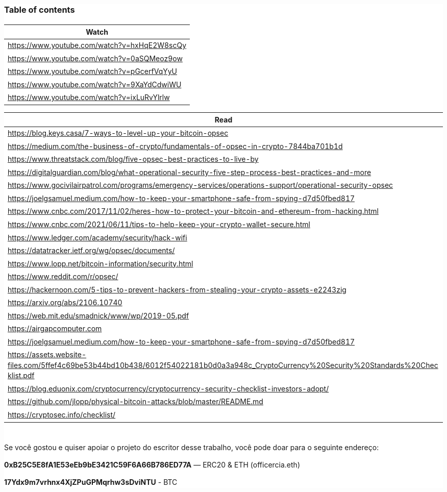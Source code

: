 ### Table of contents

| Watch                                        |
|----------------------------------------------|
| https://www.youtube.com/watch?v=hxHqE2W8scQy |
| https://www.youtube.com/watch?v=0aSQMeoz9ow  |
| https://www.youtube.com/watch?v=pGcerfVqYyU  |
| https://www.youtube.com/watch?v=9XaYdCdwiWU  |
| https://www.youtube.com/watch?v=ixLuRvYlrlw  |

| Read                                                                                                                                     |
|------------------------------------------------------------------------------------------------------------------------------------------|
| https://blog.keys.casa/7-ways-to-level-up-your-bitcoin-opsec                                                                             |
| https://medium.com/the-business-of-crypto/fundamentals-of-opsec-in-crypto-7844ba701b1d                                                   |
| https://www.threatstack.com/blog/five-opsec-best-practices-to-live-by                                                                    |
| https://digitalguardian.com/blog/what-operational-security-five-step-process-best-practices-and-more                                     |
| https://www.gocivilairpatrol.com/programs/emergency-services/operations-support/operational-security-opsec                               |
| https://joelgsamuel.medium.com/how-to-keep-your-smartphone-safe-from-spying-d7d50fbed817                                                 |
| https://www.cnbc.com/2017/11/02/heres-how-to-protect-your-bitcoin-and-ethereum-from-hacking.html                                         |
| https://www.cnbc.com/2021/06/11/tips-to-help-keep-your-crypto-wallet-secure.html                                                         |
| https://www.ledger.com/academy/security/hack-wifi                                                                                        |
| https://datatracker.ietf.org/wg/opsec/documents/                                                                                         |
| https://www.lopp.net/bitcoin-information/security.html                                                                                   |
| https://www.reddit.com/r/opsec/                                                                                                          |
| https://hackernoon.com/5-tips-to-prevent-hackers-from-stealing-your-crypto-assets-e2243zig                                               |
| https://arxiv.org/abs/2106.10740                                                                                                         |
| https://web.mit.edu/smadnick/www/wp/2019-05.pdf                                                                                          |
| https://airgapcomputer.com                                                                                                               |
| https://joelgsamuel.medium.com/how-to-keep-your-smartphone-safe-from-spying-d7d50fbed817                                                 |
| https://assets.website-files.com/5ffef4c69be53b44bd10b438/6012f54022181b0d0a3a948c_CryptoCurrency%20Security%20Standards%20Checklist.pdf |
| https://blog.eduonix.com/cryptocurrency/cryptocurrency-security-checklist-investors-adopt/                                               |
| https://github.com/jlopp/physical-bitcoin-attacks/blob/master/README.md                                                                  |
| https://cryptosec.info/checklist/                                                                                                        |

#

Se você gostou e quiser apoiar o projeto do escritor desse trabalho, você pode doar para o seguinte endereço:

**0xB25C5E8fA1E53eEb9bE3421C59F6A66B786ED77A** — ERC20 & ETH (officercia.eth)

**17Ydx9m7vrhnx4XjZPuGPMqrhw3sDviNTU** - BTC
